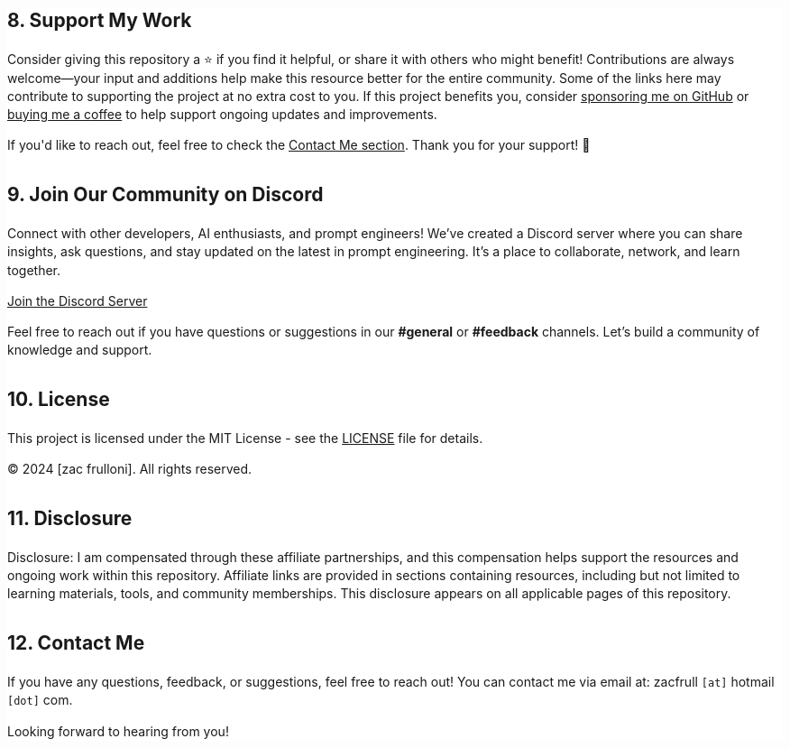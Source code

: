 ## 8. Support My Work

Consider giving this repository a ⭐️ if you find it helpful, or share it with others who might benefit! Contributions are always welcome—your input and additions help make this resource better for the entire community. Some of the links here may contribute to supporting the project at no extra cost to you. If this project benefits you, consider [sponsoring me on GitHub](https://github.com/sponsors/zacfrulloni) or [buying me a coffee](https://www.buymeacoffee.com/zazacattack) to help support ongoing updates and improvements. 

If you'd like to reach out, feel free to check the [Contact Me section](#13-contact-me). Thank you for your support! 🙏

## 9. Join Our Community on Discord

Connect with other developers, AI enthusiasts, and prompt engineers! We’ve created a Discord server where you can share insights, ask questions, and stay updated on the latest in prompt engineering. It’s a place to collaborate, network, and learn together.

[Join the Discord Server](https://discord.gg/BYKsABxW)

Feel free to reach out if you have questions or suggestions in our **#general** or **#feedback** channels. Let’s build a community of knowledge and support.

## 10. License

This project is licensed under the MIT License - see the [LICENSE](LICENSE) file for details.

© 2024 [zac frulloni]. All rights reserved.

## 11. Disclosure

Disclosure: I am compensated through these affiliate partnerships, and this compensation helps support the resources and ongoing work within this repository. Affiliate links are provided in sections containing resources, including but not limited to learning materials, tools, and community memberships. This disclosure appears on all applicable pages of this repository.

## 12. Contact Me

If you have any questions, feedback, or suggestions, feel free to reach out! You can contact me via email at: zacfrull `[at]` hotmail `[dot]` com.

Looking forward to hearing from you!
